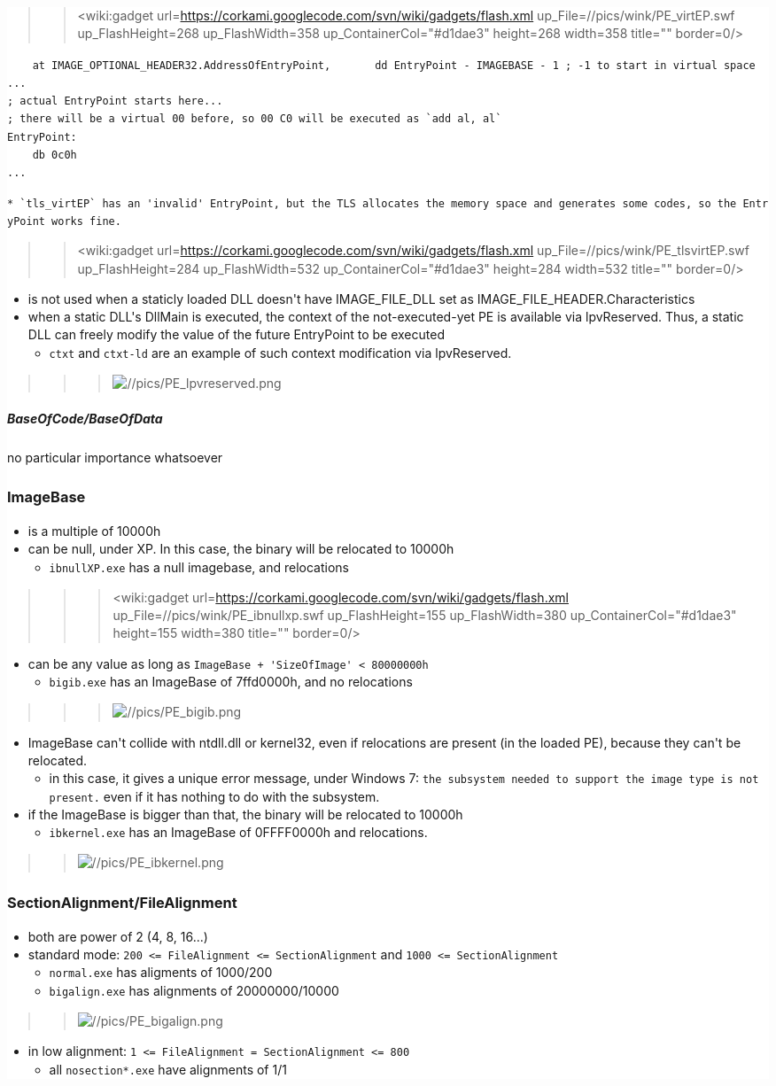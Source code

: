 > > <wiki:gadget url=https://corkami.googlecode.com/svn/wiki/gadgets/flash.xml up\_File=//pics/wink/PE\_virtEP.swf up\_FlashHeight=268 up\_FlashWidth=358 up\_ContainerCol="#d1dae3" height=268 width=358 title="" border=0/>
```
    at IMAGE_OPTIONAL_HEADER32.AddressOfEntryPoint,       dd EntryPoint - IMAGEBASE - 1 ; -1 to start in virtual space
...
; actual EntryPoint starts here...
; there will be a virtual 00 before, so 00 C0 will be executed as `add al, al`
EntryPoint:
    db 0c0h
...
```
    * `tls_virtEP` has an 'invalid' EntryPoint, but the TLS allocates the memory space and generates some codes, so the EntryPoint works fine.
> > <wiki:gadget url=https://corkami.googlecode.com/svn/wiki/gadgets/flash.xml up\_File=//pics/wink/PE\_tlsvirtEP.swf up\_FlashHeight=284 up\_FlashWidth=532 up\_ContainerCol="#d1dae3" height=284 width=532 title="" border=0/>
  * is not used when a staticly loaded DLL doesn't have IMAGE\_FILE\_DLL set as IMAGE\_FILE\_HEADER.Characteristics
  * when a static DLL's DllMain is executed, the context of the not-executed-yet PE is available via lpvReserved. Thus, a static DLL can freely modify the value of the future EntryPoint to be executed
    * `ctxt` and `ctxt-ld` are an example of such context modification via lpvReserved.
> > > ![//pics/PE_lpvreserved.png](//pics/PE_lpvreserved.png)

##### BaseOfCode/BaseOfData
no particular importance whatsoever

### ImageBase
  * is a multiple of 10000h
  * can be null, under XP. In this case, the binary will be relocated to 10000h
    * `ibnullXP.exe` has a null imagebase, and relocations
> > > <wiki:gadget url=https://corkami.googlecode.com/svn/wiki/gadgets/flash.xml up\_File=//pics/wink/PE\_ibnullxp.swf up\_FlashHeight=155 up\_FlashWidth=380 up\_ContainerCol="#d1dae3" height=155 width=380 title="" border=0/>
  * can be any value as long as `ImageBase + 'SizeOfImage' < 80000000h`
    * `bigib.exe` has an ImageBase of 7ffd0000h, and no relocations
> > > ![//pics/PE_bigib.png](//pics/PE_bigib.png)
  * ImageBase can't collide with ntdll.dll or kernel32, even if relocations are present (in the loaded PE), because they can't be relocated.
    * in this case, it gives a unique error message, under Windows 7: `the subsystem needed to support the image type is not present.` even if it has nothing to do with the subsystem.
  * if the ImageBase is bigger than that, the binary will be relocated to 10000h
    * `ibkernel.exe` has an ImageBase of 0FFFF0000h and relocations.

> > ![//pics/PE_ibkernel.png](//pics/PE_ibkernel.png)

### SectionAlignment/FileAlignment
  * both are power of 2 (4, 8, 16...)
  * standard mode: `200 <= FileAlignment <= SectionAlignment` and `1000 <= SectionAlignment`
    * `normal.exe` has aligments of 1000/200
    * `bigalign.exe` has alignments of 20000000/10000
> > ![//pics/PE_bigalign.png](//pics/PE_bigalign.png)
  * in low alignment: `1 <= FileAlignment = SectionAlignment <= 800`
    * all `nosection*.exe` have alignments of 1/1
